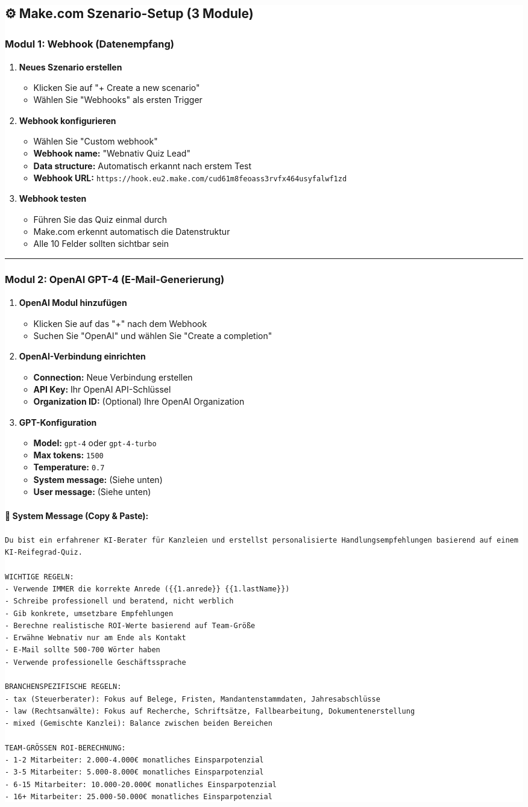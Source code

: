 
## ⚙️ **Make.com Szenario-Setup (3 Module)**

### **Modul 1: Webhook (Datenempfang)**

1. **Neues Szenario erstellen**
   - Klicken Sie auf "+ Create a new scenario"
   - Wählen Sie "Webhooks" als ersten Trigger

2. **Webhook konfigurieren**
   - Wählen Sie "Custom webhook"
   - **Webhook name:** "Webnativ Quiz Lead"
   - **Data structure:** Automatisch erkannt nach erstem Test
   - **Webhook URL:** `https://hook.eu2.make.com/cud61m8feoass3rvfx464usyfalwf1zd`

3. **Webhook testen**
   - Führen Sie das Quiz einmal durch
   - Make.com erkennt automatisch die Datenstruktur
   - Alle 10 Felder sollten sichtbar sein

---

### **Modul 2: OpenAI GPT-4 (E-Mail-Generierung)**

1. **OpenAI Modul hinzufügen**
   - Klicken Sie auf das "+" nach dem Webhook
   - Suchen Sie "OpenAI" und wählen Sie "Create a completion"

2. **OpenAI-Verbindung einrichten**
   - **Connection:** Neue Verbindung erstellen
   - **API Key:** Ihr OpenAI API-Schlüssel
   - **Organization ID:** (Optional) Ihre OpenAI Organization

3. **GPT-Konfiguration**
   - **Model:** `gpt-4` oder `gpt-4-turbo`
   - **Max tokens:** `1500`
   - **Temperature:** `0.7`
   - **System message:** (Siehe unten)
   - **User message:** (Siehe unten)

#### **🤖 System Message (Copy & Paste):**

```
Du bist ein erfahrener KI-Berater für Kanzleien und erstellst personalisierte Handlungsempfehlungen basierend auf einem KI-Reifegrad-Quiz. 

WICHTIGE REGELN:
- Verwende IMMER die korrekte Anrede ({{1.anrede}} {{1.lastName}})
- Schreibe professionell und beratend, nicht werblich
- Gib konkrete, umsetzbare Empfehlungen
- Berechne realistische ROI-Werte basierend auf Team-Größe
- Erwähne Webnativ nur am Ende als Kontakt
- E-Mail sollte 500-700 Wörter haben
- Verwende professionelle Geschäftssprache

BRANCHENSPEZIFISCHE REGELN:
- tax (Steuerberater): Fokus auf Belege, Fristen, Mandantenstammdaten, Jahresabschlüsse
- law (Rechtsanwälte): Fokus auf Recherche, Schriftsätze, Fallbearbeitung, Dokumentenerstellung  
- mixed (Gemischte Kanzlei): Balance zwischen beiden Bereichen

TEAM-GRÖSSEN ROI-BERECHNUNG:
- 1-2 Mitarbeiter: 2.000-4.000€ monatliches Einsparpotenzial
- 3-5 Mitarbeiter: 5.000-8.000€ monatliches Einsparpotenzial  
- 6-15 Mitarbeiter: 10.000-20.000€ monatliches Einsparpotenzial
- 16+ Mitarbeiter: 25.000-50.000€ monatliches Einsparpotenzial
```
